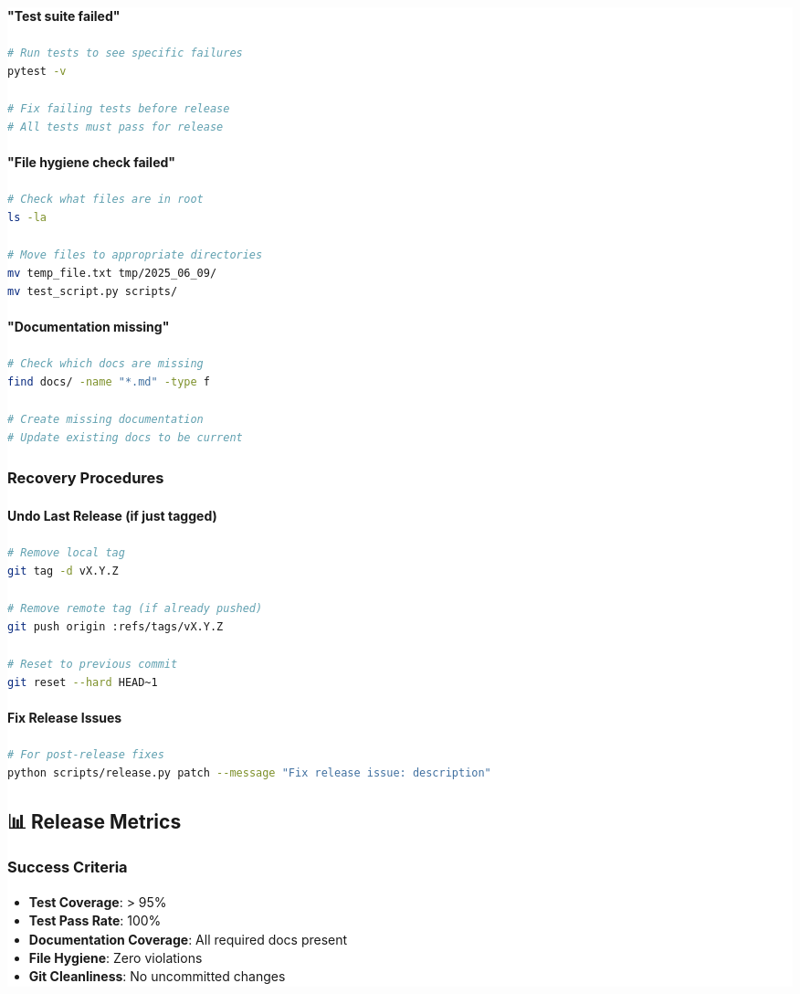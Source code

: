 #### **"Test suite failed"**
```bash
# Run tests to see specific failures
pytest -v

# Fix failing tests before release
# All tests must pass for release
```

#### **"File hygiene check failed"**
```bash
# Check what files are in root
ls -la

# Move files to appropriate directories
mv temp_file.txt tmp/2025_06_09/
mv test_script.py scripts/
```

#### **"Documentation missing"**
```bash
# Check which docs are missing
find docs/ -name "*.md" -type f

# Create missing documentation
# Update existing docs to be current
```

### Recovery Procedures

#### **Undo Last Release** (if just tagged)
```bash
# Remove local tag
git tag -d vX.Y.Z

# Remove remote tag (if already pushed)
git push origin :refs/tags/vX.Y.Z

# Reset to previous commit
git reset --hard HEAD~1
```

#### **Fix Release Issues**
```bash
# For post-release fixes
python scripts/release.py patch --message "Fix release issue: description"
```

## 📊 Release Metrics

### Success Criteria
- **Test Coverage**: > 95%
- **Test Pass Rate**: 100%
- **Documentation Coverage**: All required docs present
- **File Hygiene**: Zero violations
- **Git Cleanliness**: No uncommitted changes
